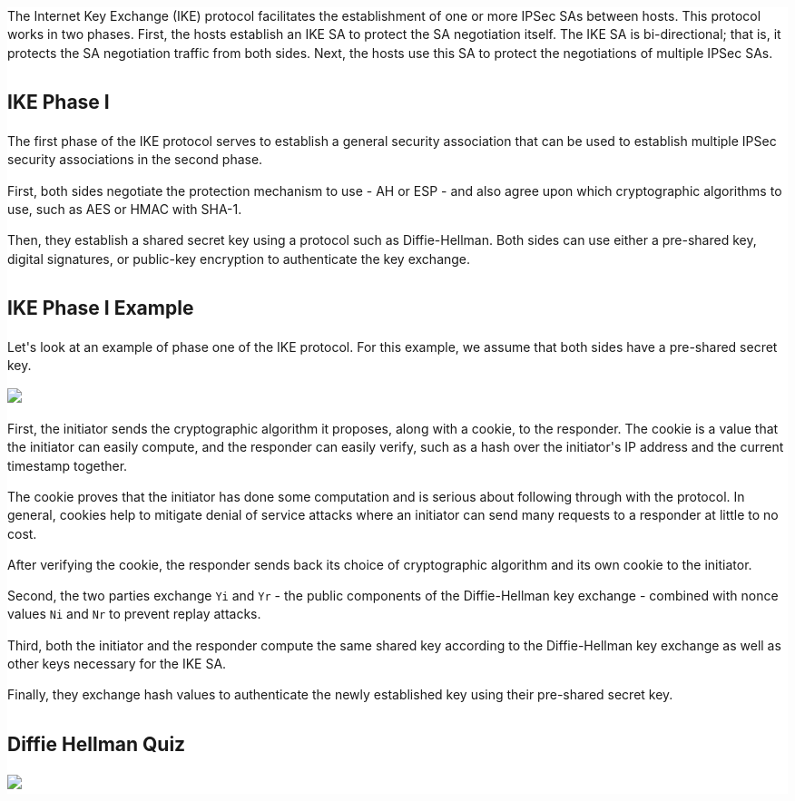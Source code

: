 The Internet Key Exchange (IKE) protocol facilitates the establishment of one or
more IPSec SAs between hosts. This protocol works in two phases. First, the
hosts establish an IKE SA to protect the SA negotiation itself. The IKE SA is
bi-directional; that is, it protects the SA negotiation traffic from both sides.
Next, the hosts use this SA to protect the negotiations of multiple IPSec SAs.

## IKE Phase I

The first phase of the IKE protocol serves to establish a general security
association that can be used to establish multiple IPSec security associations
in the second phase.

First, both sides negotiate the protection mechanism to use - AH or ESP - and
also agree upon which cryptographic algorithms to use, such as AES or HMAC with
SHA-1.

Then, they establish a shared secret key using a protocol such as
Diffie-Hellman. Both sides can use either a pre-shared key, digital signatures,
or public-key encryption to authenticate the key exchange.

## IKE Phase I Example

Let's look at an example of phase one of the IKE protocol. For this example, we
assume that both sides have a pre-shared secret key.

![](https://assets.omscs-notes.com/images/notes/information-security/896968E8-497D-453A-9342-A249EA63A196.png)

First, the initiator sends the cryptographic algorithm it proposes, along with a
cookie, to the responder. The cookie is a value that the initiator can easily
compute, and the responder can easily verify, such as a hash over the
initiator's IP address and the current timestamp together.

The cookie proves that the initiator has done some computation and is serious
about following through with the protocol. In general, cookies help to mitigate
denial of service attacks where an initiator can send many requests to a
responder at little to no cost.

After verifying the cookie, the responder sends back its choice of cryptographic
algorithm and its own cookie to the initiator.

Second, the two parties exchange `Yi` and `Yr` - the public components of the
Diffie-Hellman key exchange - combined with nonce values `Ni` and `Nr`  to
prevent replay attacks.

Third, both the initiator and the responder compute the same shared key
according to the Diffie-Hellman key exchange as well as other keys necessary for
the IKE SA.

Finally, they exchange hash values to authenticate the newly established key
using their pre-shared secret key.

## Diffie Hellman Quiz

![](https://assets.omscs-notes.com/images/notes/information-security/0914FC25-D4BF-4506-A396-5CE9A634DE1D.png)
